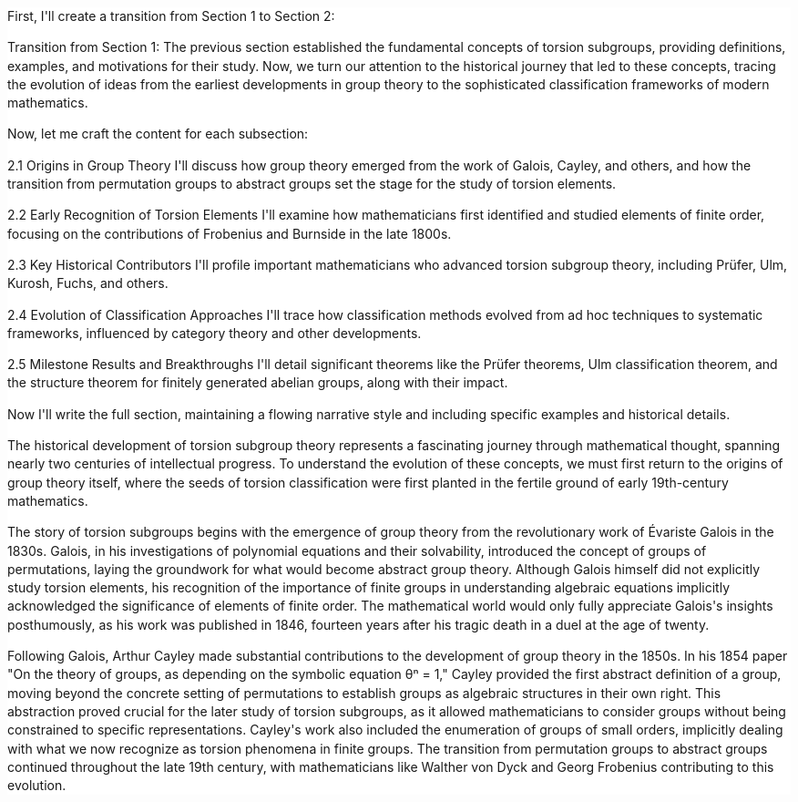 First, I'll create a transition from Section 1 to Section 2:

Transition from Section 1:
The previous section established the fundamental concepts of torsion subgroups, providing definitions, examples, and motivations for their study. Now, we turn our attention to the historical journey that led to these concepts, tracing the evolution of ideas from the earliest developments in group theory to the sophisticated classification frameworks of modern mathematics.

Now, let me craft the content for each subsection:

2.1 Origins in Group Theory
I'll discuss how group theory emerged from the work of Galois, Cayley, and others, and how the transition from permutation groups to abstract groups set the stage for the study of torsion elements.

2.2 Early Recognition of Torsion Elements
I'll examine how mathematicians first identified and studied elements of finite order, focusing on the contributions of Frobenius and Burnside in the late 1800s.

2.3 Key Historical Contributors
I'll profile important mathematicians who advanced torsion subgroup theory, including Prüfer, Ulm, Kurosh, Fuchs, and others.

2.4 Evolution of Classification Approaches
I'll trace how classification methods evolved from ad hoc techniques to systematic frameworks, influenced by category theory and other developments.

2.5 Milestone Results and Breakthroughs
I'll detail significant theorems like the Prüfer theorems, Ulm classification theorem, and the structure theorem for finitely generated abelian groups, along with their impact.

Now I'll write the full section, maintaining a flowing narrative style and including specific examples and historical details.

The historical development of torsion subgroup theory represents a fascinating journey through mathematical thought, spanning nearly two centuries of intellectual progress. To understand the evolution of these concepts, we must first return to the origins of group theory itself, where the seeds of torsion classification were first planted in the fertile ground of early 19th-century mathematics.

The story of torsion subgroups begins with the emergence of group theory from the revolutionary work of Évariste Galois in the 1830s. Galois, in his investigations of polynomial equations and their solvability, introduced the concept of groups of permutations, laying the groundwork for what would become abstract group theory. Although Galois himself did not explicitly study torsion elements, his recognition of the importance of finite groups in understanding algebraic equations implicitly acknowledged the significance of elements of finite order. The mathematical world would only fully appreciate Galois's insights posthumously, as his work was published in 1846, fourteen years after his tragic death in a duel at the age of twenty. 

Following Galois, Arthur Cayley made substantial contributions to the development of group theory in the 1850s. In his 1854 paper "On the theory of groups, as depending on the symbolic equation θⁿ = 1," Cayley provided the first abstract definition of a group, moving beyond the concrete setting of permutations to establish groups as algebraic structures in their own right. This abstraction proved crucial for the later study of torsion subgroups, as it allowed mathematicians to consider groups without being constrained to specific representations. Cayley's work also included the enumeration of groups of small orders, implicitly dealing with what we now recognize as torsion phenomena in finite groups. The transition from permutation groups to abstract groups continued throughout the late 19th century, with mathematicians like Walther von Dyck and Georg Frobenius contributing to this evolution.
